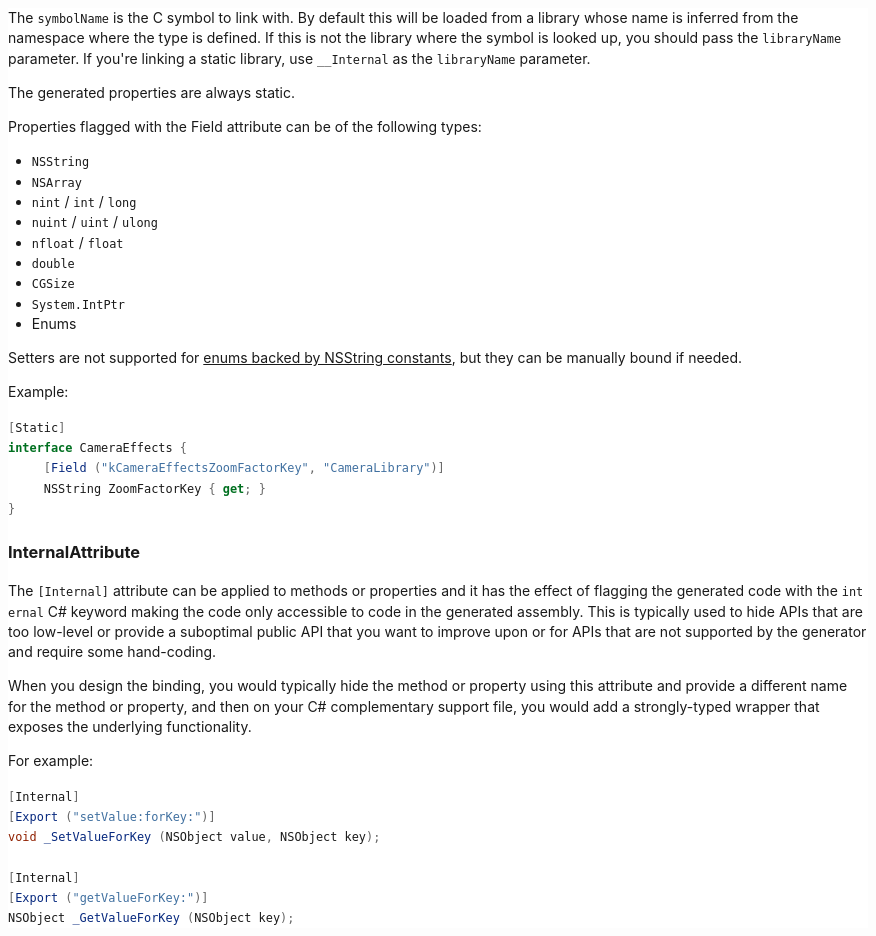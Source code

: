 The `symbolName` is the C symbol to link with. By default this
will be loaded from a library whose name is inferred from the namespace where
the type is defined. If this is not the library where the symbol is looked up,
you should pass the `libraryName` parameter. If you're linking a
static library, use `__Internal` as the `libraryName` parameter.

The generated properties are always static.

Properties flagged with the Field attribute can be of the following types:

* `NSString`
* `NSArray`
* `nint` / `int` / `long`
* `nuint` / `uint` / `ulong`
* `nfloat` / `float`
* `double`
* `CGSize`
* `System.IntPtr`
* Enums

Setters are not supported for [enums backed by NSString constants](#enum-attributes), 
but they can be manually bound if needed.

Example:

```csharp
[Static]
interface CameraEffects {
     [Field ("kCameraEffectsZoomFactorKey", "CameraLibrary")]
     NSString ZoomFactorKey { get; }
}
```

<a name="InternalAttribute"></a>

### InternalAttribute

The `[Internal]` attribute can be applied to methods or properties and it has the
effect of flagging the generated code with the `internal` C# keyword making the
code only accessible to code in the generated assembly. This is typically used
to hide APIs that are too low-level or provide a suboptimal public API that you
want to improve upon or for APIs that are not supported by the generator and
require some hand-coding.

When you design the binding, you would typically hide the method or property
using this attribute and provide a different name for the method or property,
and then on your C# complementary support file, you would add a strongly-typed
wrapper that exposes the underlying functionality.

For example:

```csharp
[Internal]
[Export ("setValue:forKey:")]
void _SetValueForKey (NSObject value, NSObject key);

[Internal]
[Export ("getValueForKey:")]
NSObject _GetValueForKey (NSObject key);
```
